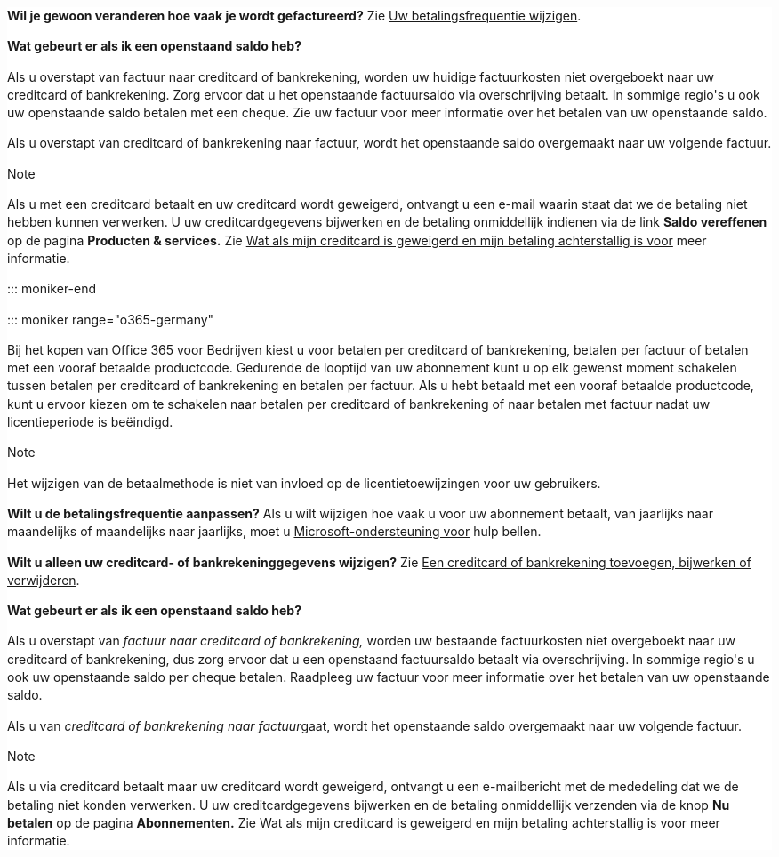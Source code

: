 **Wil je gewoon veranderen hoe vaak je wordt gefactureerd?** Zie [Uw betalingsfrequentie wijzigen](change-payment-frequency.md).
  
 **Wat gebeurt er als ik een openstaand saldo heb?**
  
Als u overstapt van factuur naar creditcard of bankrekening, worden uw huidige factuurkosten niet overgeboekt naar uw creditcard of bankrekening. Zorg ervoor dat u het openstaande factuursaldo via overschrijving betaalt. In sommige regio's u ook uw openstaande saldo betalen met een cheque. Zie uw factuur voor meer informatie over het betalen van uw openstaande saldo.
  
Als u overstapt van creditcard of bankrekening naar factuur, wordt het openstaande saldo overgemaakt naar uw volgende factuur.
  
> [!NOTE]
> Als u met een creditcard betaalt en uw creditcard wordt geweigerd, ontvangt u een e-mail waarin staat dat we de betaling niet hebben kunnen verwerken. U uw creditcardgegevens bijwerken en de betaling onmiddellijk indienen via de link **Saldo vereffenen** op de pagina **Producten & services.** Zie [Wat als mijn creditcard is geweigerd en mijn betaling achterstallig is voor](pay-for-your-subscription.md#what-if-my-credit-card-was-declined-and-my-payment-is-past-due) meer informatie. 
  
::: moniker-end

::: moniker range="o365-germany"

Bij het kopen van Office 365 voor Bedrijven kiest u voor betalen per creditcard of bankrekening, betalen per factuur of betalen met een vooraf betaalde productcode. Gedurende de looptijd van uw abonnement kunt u op elk gewenst moment schakelen tussen betalen per creditcard of bankrekening en betalen per factuur. Als u hebt betaald met een vooraf betaalde productcode, kunt u ervoor kiezen om te schakelen naar betalen per creditcard of bankrekening of naar betalen met factuur nadat uw licentieperiode is beëindigd.
  
> [!NOTE]
> Het wijzigen van de betaalmethode is niet van invloed op de licentietoewijzingen voor uw gebruikers.
  
 **Wilt u de betalingsfrequentie aanpassen?** Als u wilt wijzigen hoe vaak u voor uw abonnement betaalt, van jaarlijks naar maandelijks of maandelijks naar jaarlijks, moet u [Microsoft-ondersteuning voor](../../admin/contact-support-for-business-products.md) hulp bellen.
  
 **Wilt u alleen uw creditcard- of bankrekeninggegevens wijzigen?** Zie [Een creditcard of bankrekening toevoegen, bijwerken of verwijderen](add-update-or-remove-credit-card-or-bank-account.md).
  
 **Wat gebeurt er als ik een openstaand saldo heb?**
  
Als u overstapt van *factuur naar creditcard of bankrekening,* worden uw bestaande factuurkosten niet overgeboekt naar uw creditcard of bankrekening, dus zorg ervoor dat u een openstaand factuursaldo betaalt via overschrijving. In sommige regio's u ook uw openstaande saldo per cheque betalen. Raadpleeg uw factuur voor meer informatie over het betalen van uw openstaande saldo.
  
Als u van *creditcard of bankrekening naar factuur*gaat, wordt het openstaande saldo overgemaakt naar uw volgende factuur.
  
> [!NOTE]
> Als u via creditcard betaalt maar uw creditcard wordt geweigerd, ontvangt u een e-mailbericht met de mededeling dat we de betaling niet konden verwerken. U uw creditcardgegevens bijwerken en de betaling onmiddellijk verzenden via de knop **Nu betalen** op de pagina **Abonnementen.** Zie [Wat als mijn creditcard is geweigerd en mijn betaling achterstallig is voor](pay-for-your-subscription.md#what-if-my-credit-card-was-declined-and-my-payment-is-past-due) meer informatie. 
  
